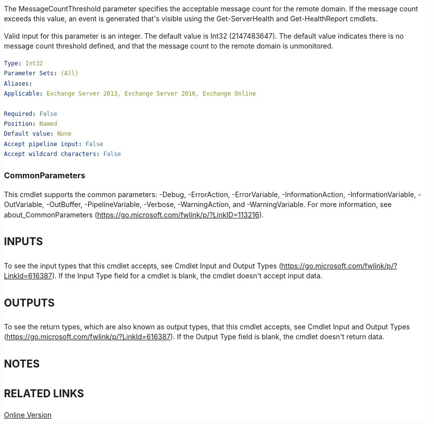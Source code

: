 The MessageCountThreshold parameter specifies the acceptable message count for the remote domain. If the message count exceeds this value, an event is generated that's visible using the Get-ServerHealth and Get-HealthReport cmdlets.

Valid input for this parameter is an integer. The default value is Int32 (2147483647). The default value indicates there is no message count threshold defined, and that the message count to the remote domain is unmonitored.

```yaml
Type: Int32
Parameter Sets: (All)
Aliases:
Applicable: Exchange Server 2013, Exchange Server 2016, Exchange Online

Required: False
Position: Named
Default value: None
Accept pipeline input: False
Accept wildcard characters: False
```

### CommonParameters
This cmdlet supports the common parameters: -Debug, -ErrorAction, -ErrorVariable, -InformationAction, -InformationVariable, -OutVariable, -OutBuffer, -PipelineVariable, -Verbose, -WarningAction, and -WarningVariable. For more information, see about_CommonParameters (https://go.microsoft.com/fwlink/p/?LinkID=113216).

## INPUTS

###  
To see the input types that this cmdlet accepts, see Cmdlet Input and Output Types (https://go.microsoft.com/fwlink/p/?LinkId=616387). If the Input Type field for a cmdlet is blank, the cmdlet doesn't accept input data.

## OUTPUTS

###  
To see the return types, which are also known as output types, that this cmdlet accepts, see Cmdlet Input and Output Types (https://go.microsoft.com/fwlink/p/?LinkId=616387). If the Output Type field is blank, the cmdlet doesn't return data.

## NOTES

## RELATED LINKS

[Online Version](https://technet.microsoft.com/library/4738bf25-39b8-4433-bd64-1d60252c2832.aspx)

